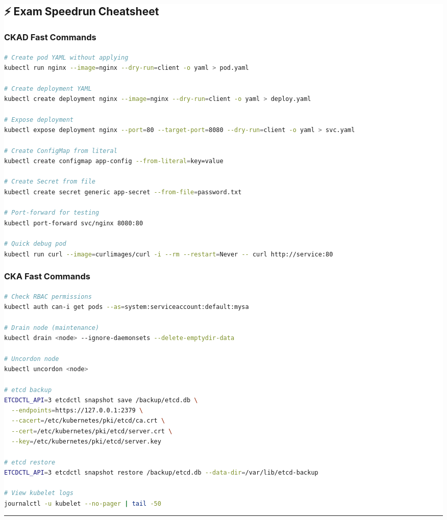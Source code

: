 
## ⚡ Exam Speedrun Cheatsheet

### CKAD Fast Commands

```bash
# Create pod YAML without applying
kubectl run nginx --image=nginx --dry-run=client -o yaml > pod.yaml

# Create deployment YAML
kubectl create deployment nginx --image=nginx --dry-run=client -o yaml > deploy.yaml

# Expose deployment
kubectl expose deployment nginx --port=80 --target-port=8080 --dry-run=client -o yaml > svc.yaml

# Create ConfigMap from literal
kubectl create configmap app-config --from-literal=key=value

# Create Secret from file
kubectl create secret generic app-secret --from-file=password.txt

# Port-forward for testing
kubectl port-forward svc/nginx 8080:80

# Quick debug pod
kubectl run curl --image=curlimages/curl -i --rm --restart=Never -- curl http://service:80
```

### CKA Fast Commands

```bash
# Check RBAC permissions
kubectl auth can-i get pods --as=system:serviceaccount:default:mysa

# Drain node (maintenance)
kubectl drain <node> --ignore-daemonsets --delete-emptydir-data

# Uncordon node
kubectl uncordon <node>

# etcd backup
ETCDCTL_API=3 etcdctl snapshot save /backup/etcd.db \
  --endpoints=https://127.0.0.1:2379 \
  --cacert=/etc/kubernetes/pki/etcd/ca.crt \
  --cert=/etc/kubernetes/pki/etcd/server.crt \
  --key=/etc/kubernetes/pki/etcd/server.key

# etcd restore
ETCDCTL_API=3 etcdctl snapshot restore /backup/etcd.db --data-dir=/var/lib/etcd-backup

# View kubelet logs
journalctl -u kubelet --no-pager | tail -50
```

---